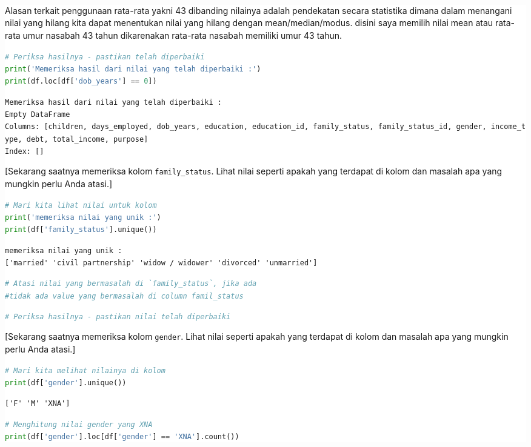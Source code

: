 
Alasan terkait penggunaan rata-rata yakni 43 dibanding nilainya adalah pendekatan secara statistika dimana dalam menangani nilai yang hilang kita dapat menentukan nilai yang hilang dengan mean/median/modus. disini saya memilih nilai mean atau rata-rata umur nasabah 43 tahun dikarenakan rata-rata nasabah memiliki umur 43 tahun. 


```python
# Periksa hasilnya - pastikan telah diperbaiki
print('Memeriksa hasil dari nilai yang telah diperbaiki :')
print(df.loc[df['dob_years'] == 0])
```

    Memeriksa hasil dari nilai yang telah diperbaiki :
    Empty DataFrame
    Columns: [children, days_employed, dob_years, education, education_id, family_status, family_status_id, gender, income_type, debt, total_income, purpose]
    Index: []


[Sekarang saatnya memeriksa kolom `family_status`. Lihat nilai seperti apakah yang terdapat di kolom dan masalah apa yang mungkin perlu Anda atasi.]


```python
# Mari kita lihat nilai untuk kolom
print('memeriksa nilai yang unik :')
print(df['family_status'].unique())

```

    memeriksa nilai yang unik :
    ['married' 'civil partnership' 'widow / widower' 'divorced' 'unmarried']



```python
# Atasi nilai yang bermasalah di `family_status`, jika ada
#tidak ada value yang bermasalah di column famil_status

```


```python
# Periksa hasilnya - pastikan nilai telah diperbaiki

```

[Sekarang saatnya memeriksa kolom `gender`. Lihat nilai seperti apakah yang terdapat di kolom dan masalah apa yang mungkin perlu Anda atasi.]


```python
# Mari kita melihat nilainya di kolom
print(df['gender'].unique())
```

    ['F' 'M' 'XNA']



```python
# Menghitung nilai gender yang XNA
print(df['gender'].loc[df['gender'] == 'XNA'].count())
```
